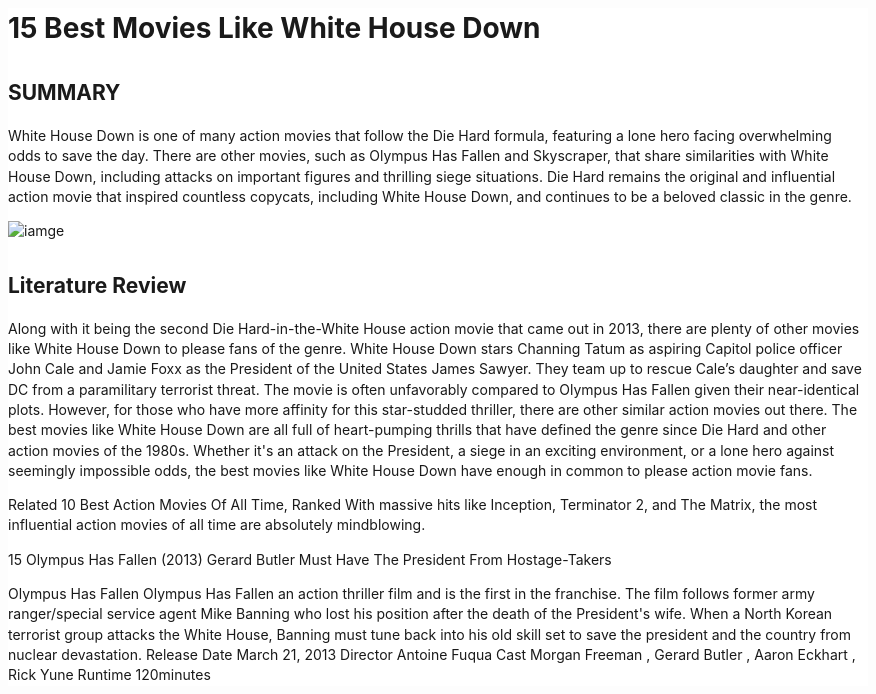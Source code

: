 # 15 Best Movies Like White House Down


## SUMMARY 


 White House Down is one of many action movies that follow the Die Hard formula, featuring a lone hero facing overwhelming odds to save the day. 
 There are other movies, such as Olympus Has Fallen and Skyscraper, that share similarities with White House Down, including attacks on important figures and thrilling siege situations. 
 Die Hard remains the original and influential action movie that inspired countless copycats, including White House Down, and continues to be a beloved classic in the genre. 

![iamge](https://static1.srcdn.com/wordpress/wp-content/uploads/2023/12/1-103.jpg)

## Literature Review



Along with it being the second Die Hard-in-the-White House action movie that came out in 2013, there are plenty of other movies like White House Down to please fans of the genre. White House Down stars Channing Tatum as aspiring Capitol police officer John Cale and Jamie Foxx as the President of the United States James Sawyer. They team up to rescue Cale’s daughter and save DC from a paramilitary terrorist threat. The movie is often unfavorably compared to Olympus Has Fallen given their near-identical plots. However, for those who have more affinity for this star-studded thriller, there are other similar action movies out there.
The best movies like White House Down are all full of heart-pumping thrills that have defined the genre since Die Hard and other action movies of the 1980s. Whether it&#39;s an attack on the President, a siege in an exciting environment, or a lone hero against seemingly impossible odds, the best movies like White House Down have enough in common to please action movie fans.
            
Related
 10 Best Action Movies Of All Time, Ranked 
With massive hits like Inception, Terminator 2, and The Matrix, the most influential action movies of all time are absolutely mindblowing.













 








 15  Olympus Has Fallen (2013) 
Gerard Butler Must Have The President From Hostage-Takers
        

 Olympus Has Fallen 
Olympus Has Fallen an action thriller film and is the first in the franchise. The film follows former army ranger/special service agent Mike Banning who lost his position after the death of the President&#39;s wife. When a North Korean terrorist group attacks the White House, Banning must tune back into his old skill set to save the president and the country from nuclear devastation.
 Release Date   March 21, 2013    Director   Antoine Fuqua    Cast   Morgan Freeman , Gerard Butler , Aaron Eckhart , Rick Yune    Runtime   120minutes    
